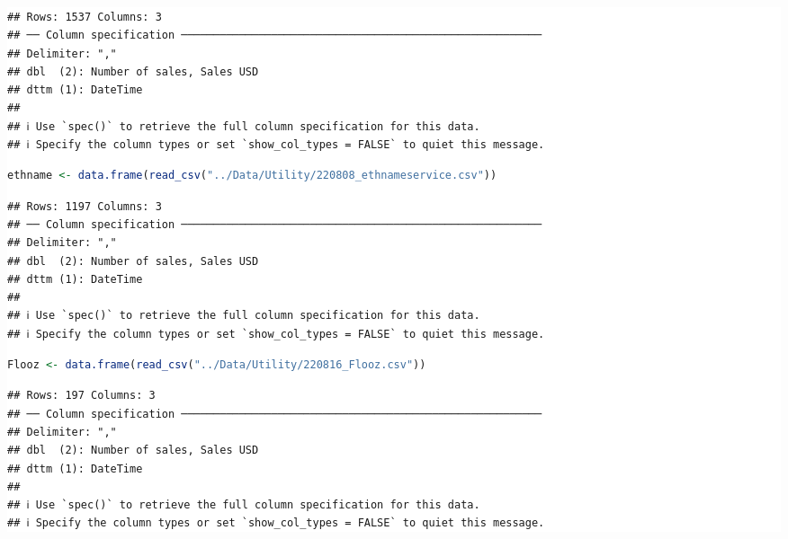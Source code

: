     ## Rows: 1537 Columns: 3
    ## ── Column specification ────────────────────────────────────────────────────────
    ## Delimiter: ","
    ## dbl  (2): Number of sales, Sales USD
    ## dttm (1): DateTime
    ## 
    ## ℹ Use `spec()` to retrieve the full column specification for this data.
    ## ℹ Specify the column types or set `show_col_types = FALSE` to quiet this message.

``` r
ethname <- data.frame(read_csv("../Data/Utility/220808_ethnameservice.csv"))
```

    ## Rows: 1197 Columns: 3
    ## ── Column specification ────────────────────────────────────────────────────────
    ## Delimiter: ","
    ## dbl  (2): Number of sales, Sales USD
    ## dttm (1): DateTime
    ## 
    ## ℹ Use `spec()` to retrieve the full column specification for this data.
    ## ℹ Specify the column types or set `show_col_types = FALSE` to quiet this message.

``` r
Flooz <- data.frame(read_csv("../Data/Utility/220816_Flooz.csv"))
```

    ## Rows: 197 Columns: 3
    ## ── Column specification ────────────────────────────────────────────────────────
    ## Delimiter: ","
    ## dbl  (2): Number of sales, Sales USD
    ## dttm (1): DateTime
    ## 
    ## ℹ Use `spec()` to retrieve the full column specification for this data.
    ## ℹ Specify the column types or set `show_col_types = FALSE` to quiet this message.